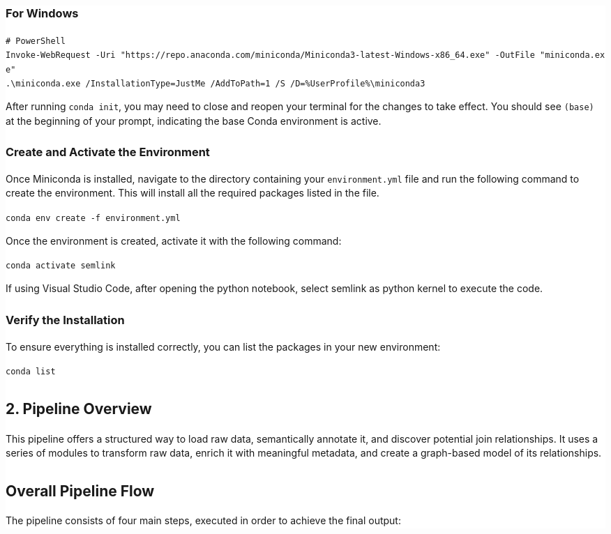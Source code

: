 ```
```

### For Windows

```
# PowerShell
Invoke-WebRequest -Uri "https://repo.anaconda.com/miniconda/Miniconda3-latest-Windows-x86_64.exe" -OutFile "miniconda.exe"
.\miniconda.exe /InstallationType=JustMe /AddToPath=1 /S /D=%UserProfile%\miniconda3

```

After running `conda init`, you may need to close and reopen your terminal for the changes to take effect. You should see `(base)` at the beginning of your prompt, indicating the base Conda environment is active.

### Create and Activate the Environment

Once Miniconda is installed, navigate to the directory containing your `environment.yml` file and run the following command to create the environment. This will install all the required packages listed in the file.

```
conda env create -f environment.yml

```

Once the environment is created, activate it with the following command:

```
conda activate semlink

```

If using Visual Studio Code, after opening the python notebook, select semlink as python kernel to execute the code.

### Verify the Installation

To ensure everything is installed correctly, you can list the packages in your new environment:

```
conda list

```

## 2. Pipeline Overview

This pipeline offers a structured way to load raw data, semantically annotate it, and discover potential join relationships. It uses a series of modules to transform raw data, enrich it with meaningful metadata, and create a graph-based model of its relationships.

## Overall Pipeline Flow

The pipeline consists of four main steps, executed in order to achieve the final output:
